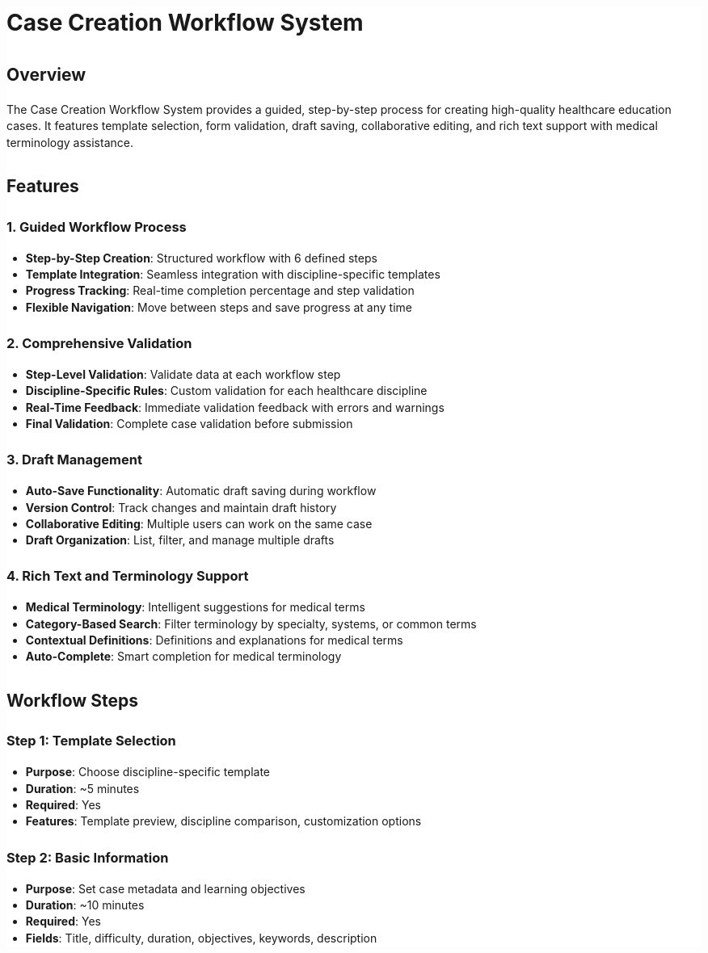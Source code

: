 # Case Creation Workflow System

## Overview

The Case Creation Workflow System provides a guided, step-by-step process for creating high-quality healthcare education cases. It features template selection, form validation, draft saving, collaborative editing, and rich text support with medical terminology assistance.

## Features

### 1. Guided Workflow Process
- **Step-by-Step Creation**: Structured workflow with 6 defined steps
- **Template Integration**: Seamless integration with discipline-specific templates
- **Progress Tracking**: Real-time completion percentage and step validation
- **Flexible Navigation**: Move between steps and save progress at any time

### 2. Comprehensive Validation
- **Step-Level Validation**: Validate data at each workflow step
- **Discipline-Specific Rules**: Custom validation for each healthcare discipline
- **Real-Time Feedback**: Immediate validation feedback with errors and warnings
- **Final Validation**: Complete case validation before submission

### 3. Draft Management
- **Auto-Save Functionality**: Automatic draft saving during workflow
- **Version Control**: Track changes and maintain draft history
- **Collaborative Editing**: Multiple users can work on the same case
- **Draft Organization**: List, filter, and manage multiple drafts

### 4. Rich Text and Terminology Support
- **Medical Terminology**: Intelligent suggestions for medical terms
- **Category-Based Search**: Filter terminology by specialty, systems, or common terms
- **Contextual Definitions**: Definitions and explanations for medical terms
- **Auto-Complete**: Smart completion for medical terminology

## Workflow Steps

### Step 1: Template Selection
- **Purpose**: Choose discipline-specific template
- **Duration**: ~5 minutes
- **Required**: Yes
- **Features**: Template preview, discipline comparison, customization options

### Step 2: Basic Information
- **Purpose**: Set case metadata and learning objectives
- **Duration**: ~10 minutes
- **Required**: Yes
- **Fields**: Title, difficulty, duration, objectives, keywords, description
